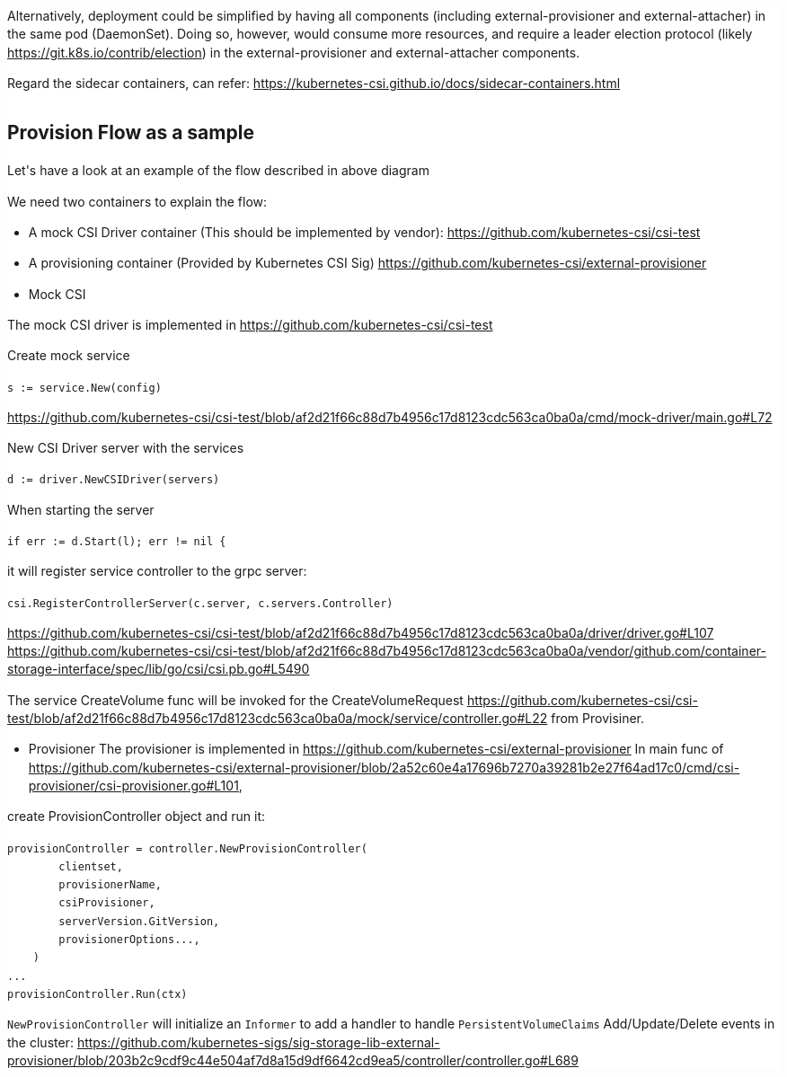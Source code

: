 Alternatively, deployment could be simplified by having all components (including external-provisioner and external-attacher) in the same pod (DaemonSet). Doing so, however, would consume more resources, and require a leader election protocol (likely https://git.k8s.io/contrib/election) in the external-provisioner and external-attacher components.

Regard the sidecar containers, can refer: https://kubernetes-csi.github.io/docs/sidecar-containers.html

## Provision Flow as a sample
Let's have a look at an example of the flow described in above diagram 

We need two containers to explain the flow:
 - A mock CSI Driver container (This should be implemented by vendor): https://github.com/kubernetes-csi/csi-test
 - A provisioning container (Provided by Kubernetes CSI Sig) https://github.com/kubernetes-csi/external-provisioner
 
- Mock CSI

The mock CSI driver is implemented in https://github.com/kubernetes-csi/csi-test

Create mock service
```
s := service.New(config)
```
https://github.com/kubernetes-csi/csi-test/blob/af2d21f66c88d7b4956c17d8123cdc563ca0ba0a/cmd/mock-driver/main.go#L72

New CSI Driver server with the services
```
d := driver.NewCSIDriver(servers)
```
When starting the server
```
if err := d.Start(l); err != nil {
```
it will register service controller to the grpc server:
```
csi.RegisterControllerServer(c.server, c.servers.Controller)
```
https://github.com/kubernetes-csi/csi-test/blob/af2d21f66c88d7b4956c17d8123cdc563ca0ba0a/driver/driver.go#L107 https://github.com/kubernetes-csi/csi-test/blob/af2d21f66c88d7b4956c17d8123cdc563ca0ba0a/vendor/github.com/container-storage-interface/spec/lib/go/csi/csi.pb.go#L5490

The service CreateVolume func will be invoked for the CreateVolumeRequest https://github.com/kubernetes-csi/csi-test/blob/af2d21f66c88d7b4956c17d8123cdc563ca0ba0a/mock/service/controller.go#L22 from Provisiner.

- Provisioner
The provisioner is implemented in https://github.com/kubernetes-csi/external-provisioner
In main func of https://github.com/kubernetes-csi/external-provisioner/blob/2a52c60e4a17696b7270a39281b2e27f64ad17c0/cmd/csi-provisioner/csi-provisioner.go#L101,

create ProvisionController object and run it:
```
provisionController = controller.NewProvisionController(
		clientset,
		provisionerName,
		csiProvisioner,
		serverVersion.GitVersion,
		provisionerOptions...,
	)
...
provisionController.Run(ctx)
```
`NewProvisionController` will initialize an `Informer` to add a handler to handle `PersistentVolumeClaims` Add/Update/Delete events in the cluster: https://github.com/kubernetes-sigs/sig-storage-lib-external-provisioner/blob/203b2c9cdf9c44e504af7d8a15d9df6642cd9ea5/controller/controller.go#L689
